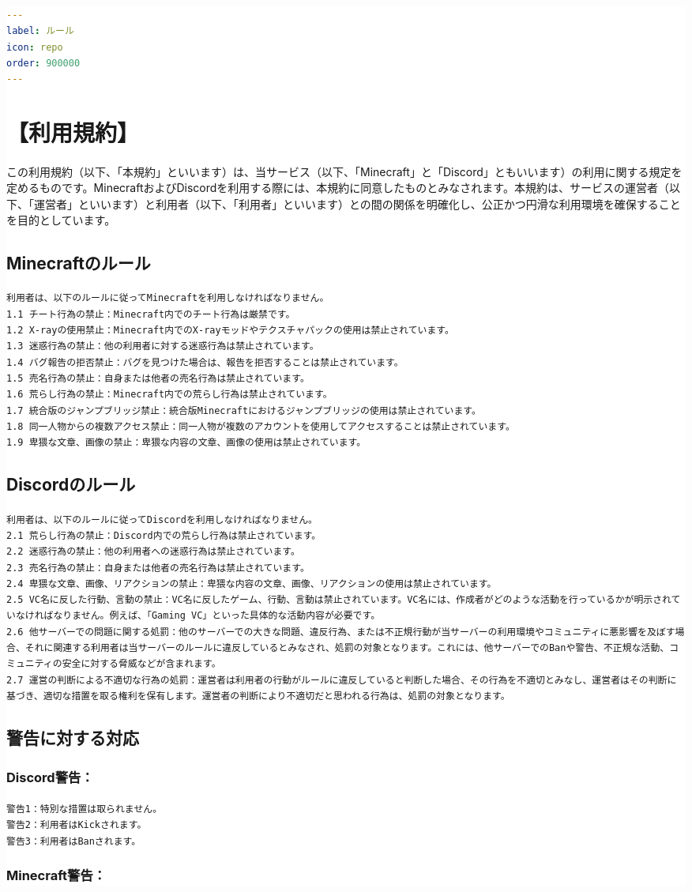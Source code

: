 ```yaml
---
label: ルール
icon: repo
order: 900000
---
```


# 【利用規約】

この利用規約（以下、「本規約」といいます）は、当サービス（以下、「Minecraft」と「Discord」ともいいます）の利用に関する規定を定めるものです。MinecraftおよびDiscordを利用する際には、本規約に同意したものとみなされます。本規約は、サービスの運営者（以下、「運営者」といいます）と利用者（以下、「利用者」といいます）との間の関係を明確化し、公正かつ円滑な利用環境を確保することを目的としています。

## Minecraftのルール
    利用者は、以下のルールに従ってMinecraftを利用しなければなりません。
    1.1 チート行為の禁止：Minecraft内でのチート行為は厳禁です。
    1.2 X-rayの使用禁止：Minecraft内でのX-rayモッドやテクスチャパックの使用は禁止されています。
    1.3 迷惑行為の禁止：他の利用者に対する迷惑行為は禁止されています。
    1.4 バグ報告の拒否禁止：バグを見つけた場合は、報告を拒否することは禁止されています。
    1.5 売名行為の禁止：自身または他者の売名行為は禁止されています。
    1.6 荒らし行為の禁止：Minecraft内での荒らし行為は禁止されています。
    1.7 統合版のジャンプブリッジ禁止：統合版Minecraftにおけるジャンプブリッジの使用は禁止されています。
    1.8 同一人物からの複数アクセス禁止：同一人物が複数のアカウントを使用してアクセスすることは禁止されています。
    1.9 卑猥な文章、画像の禁止：卑猥な内容の文章、画像の使用は禁止されています。

## Discordのルール
    利用者は、以下のルールに従ってDiscordを利用しなければなりません。
    2.1 荒らし行為の禁止：Discord内での荒らし行為は禁止されています。
    2.2 迷惑行為の禁止：他の利用者への迷惑行為は禁止されています。
    2.3 売名行為の禁止：自身または他者の売名行為は禁止されています。
    2.4 卑猥な文章、画像、リアクションの禁止：卑猥な内容の文章、画像、リアクションの使用は禁止されています。
    2.5 VC名に反した行動、言動の禁止：VC名に反したゲーム、行動、言動は禁止されています。VC名には、作成者がどのような活動を行っているかが明示されていなければなりません。例えば、「Gaming VC」といった具体的な活動内容が必要です。
    2.6 他サーバーでの問題に関する処罰：他のサーバーでの大きな問題、違反行為、または不正規行動が当サーバーの利用環境やコミュニティに悪影響を及ぼす場合、それに関連する利用者は当サーバーのルールに違反しているとみなされ、処罰の対象となります。これには、他サーバーでのBanや警告、不正規な活動、コミュニティの安全に対する脅威などが含まれます。
    2.7 運営の判断による不適切な行為の処罰：運営者は利用者の行動がルールに違反していると判断した場合、その行為を不適切とみなし、運営者はその判断に基づき、適切な措置を取る権利を保有します。運営者の判断により不適切だと思われる行為は、処罰の対象となります。

## 警告に対する対応

### Discord警告：

    警告1：特別な措置は取られません。
    警告2：利用者はKickされます。
    警告3：利用者はBanされます。

### Minecraft警告：

